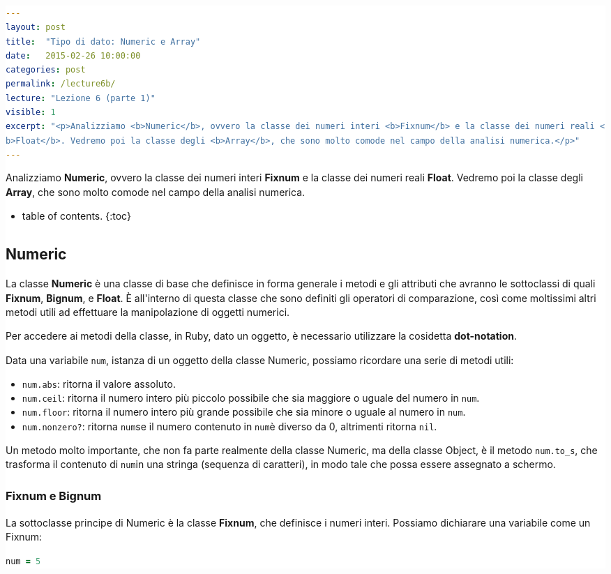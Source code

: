 ```yaml
---
layout: post
title:  "Tipo di dato: Numeric e Array"
date:   2015-02-26 10:00:00
categories: post
permalink: /lecture6b/
lecture: "Lezione 6 (parte 1)"
visible: 1
excerpt: "<p>Analizziamo <b>Numeric</b>, ovvero la classe dei numeri interi <b>Fixnum</b> e la classe dei numeri reali <b>Float</b>. Vedremo poi la classe degli <b>Array</b>, che sono molto comode nel campo della analisi numerica.</p>"
---
```


Analizziamo **Numeric**, ovvero la classe dei numeri interi **Fixnum** e la classe dei numeri reali **Float**. Vedremo poi la classe degli **Array**, che sono molto comode nel campo della analisi numerica.

* table of contents.
{:toc}

## Numeric

La classe **Numeric** è una classe di base che definisce in forma generale i metodi e gli attributi che avranno le sottoclassi di quali **Fixnum**, **Bignum**, e **Float**. È all'interno di questa classe che sono definiti gli operatori di comparazione, così come moltissimi altri metodi utili ad effettuare la manipolazione di oggetti numerici.

Per accedere ai metodi della classe, in Ruby, dato un oggetto, è necessario utilizzare la cosidetta **dot-notation**.

Data una variabile `num`, istanza di un oggetto della classe Numeric, possiamo ricordare una serie di metodi utili:

 * `num.abs`: ritorna il valore assoluto.
 * `num.ceil`: ritorna il numero intero più piccolo possibile che sia maggiore o uguale del numero in `num`.
 * `num.floor`: ritorna il numero intero più grande possibile che sia minore o uguale al numero in `num`.
 * `num.nonzero?`: ritorna `num`se il numero contenuto in `num`è diverso da 0, altrimenti ritorna `nil`.

Un metodo molto importante, che non fa parte realmente della classe Numeric, ma della classe Object, è il metodo `num.to_s`, che trasforma il contenuto di `num`in una stringa (sequenza di caratteri), in modo tale che possa essere assegnato a schermo.

### Fixnum e Bignum

La sottoclasse principe di Numeric è la classe **Fixnum**, che definisce i numeri interi. Possiamo dichiarare una variabile come un Fixnum:

```ruby
num = 5
```
